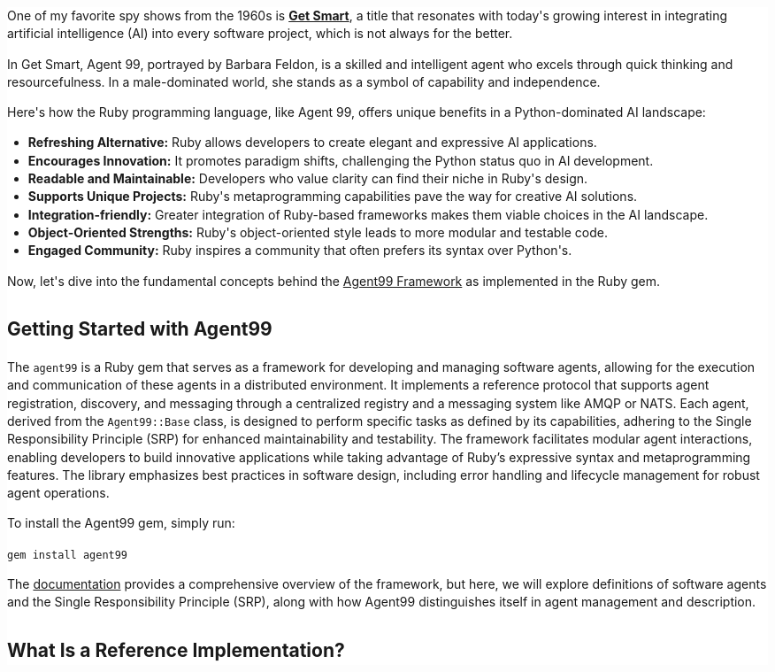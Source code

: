 One of my favorite spy shows from the 1960s is [**Get Smart**](https://www.youtube.com/watch?v=16_6XrPlV-w), a title that resonates with today's growing interest in integrating artificial intelligence (AI) into every software project, which is not always for the better.

In Get Smart, Agent 99, portrayed by Barbara Feldon, is a skilled and intelligent agent who excels through quick thinking and resourcefulness. In a male-dominated world, she stands as a symbol of capability and independence.

Here's how the Ruby programming language, like Agent 99, offers unique benefits in a Python-dominated AI landscape:

- **Refreshing Alternative:** Ruby allows developers to create elegant and expressive AI applications.
- **Encourages Innovation:** It promotes paradigm shifts, challenging the Python status quo in AI development.
- **Readable and Maintainable:** Developers who value clarity can find their niche in Ruby's design.
- **Supports Unique Projects:** Ruby's metaprogramming capabilities pave the way for creative AI solutions.
- **Integration-friendly:** Greater integration of Ruby-based frameworks makes them viable choices in the AI landscape.
- **Object-Oriented Strengths:** Ruby's object-oriented style leads to more modular and testable code.
- **Engaged Community:** Ruby inspires a community that often prefers its syntax over Python's.

Now, let's dive into the fundamental concepts behind the [Agent99 Framework](https://github.com/MadBomber/agent99) as implemented in the Ruby gem.

## Getting Started with Agent99

The `agent99` is a Ruby gem that serves as a framework for developing and managing software agents, allowing for the execution and communication of these agents in a distributed environment. It implements a reference protocol that supports agent registration, discovery, and messaging through a centralized registry and a messaging system like AMQP or NATS. Each agent, derived from the `Agent99::Base` class, is designed to perform specific tasks as defined by its capabilities, adhering to the Single Responsibility Principle (SRP) for enhanced maintainability and testability. The framework facilitates modular agent interactions, enabling developers to build innovative applications while taking advantage of Ruby’s expressive syntax and metaprogramming features. The library emphasizes best practices in software design, including error handling and lifecycle management for robust agent operations.

To install the Agent99 gem, simply run:

```bash
gem install agent99
```

The [documentation](https://github.com/MadBomber/agent99/blob/main/docs/README.md) provides a comprehensive overview of the framework, but here, we will explore definitions of software agents and the Single Responsibility Principle (SRP), along with how Agent99 distinguishes itself in agent management and description.

## What Is a Reference Implementation?
